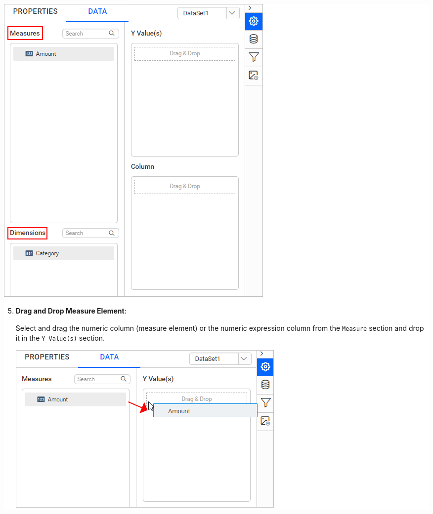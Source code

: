    ![Measures and dimensions](/static/assets/on-premise/images/report-designer/report-items/chart/doughnut-chart/measures-dimensions-category.png)

5. **Drag and Drop Measure Element**:

   Select and drag the numeric column (measure element) or the numeric expression column from the `Measure` section and drop it in the `Y Value(s)` section.

   ![Add a Y-value field](/static/assets/on-premise/images/report-designer/report-items/chart/doughnut-chart/add-y-values-field.png)
